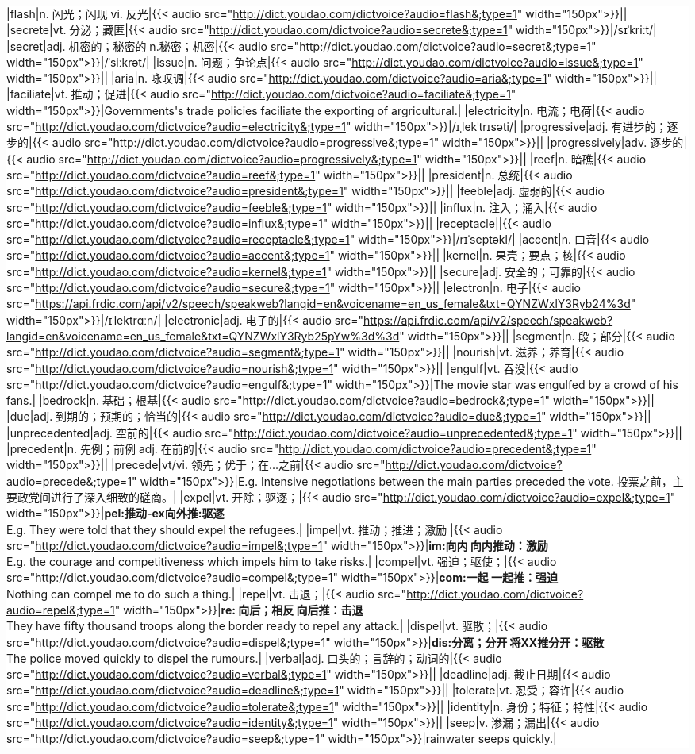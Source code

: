 |flash|n. 闪光；闪现 vi. 反光|{{< audio src="http://dict.youdao.com/dictvoice?audio=flash&;type=1" width="150px">}}||
|secrete|vt. 分泌；藏匿|{{< audio src="http://dict.youdao.com/dictvoice?audio=secrete&;type=1" width="150px">}}|/sɪˈkriːt/|
|secret|adj. 机密的；秘密的 n.秘密；机密|{{< audio src="http://dict.youdao.com/dictvoice?audio=secret&;type=1" width="150px">}}|/ˈsiːkrət/|
|issue|n. 问题；争论点|{{< audio src="http://dict.youdao.com/dictvoice?audio=issue&;type=1" width="150px">}}||
|aria|n. 咏叹调|{{< audio src="http://dict.youdao.com/dictvoice?audio=aria&;type=1" width="150px">}}||
|faciliate|vt. 推动；促进|{{< audio src="http://dict.youdao.com/dictvoice?audio=faciliate&;type=1" width="150px">}}|Governments's trade policies faciliate the exporting of argricultural.|
|electricity|n. 电流；电荷|{{< audio src="http://dict.youdao.com/dictvoice?audio=electricity&;type=1" width="150px">}}|/ɪˌlekˈtrɪsəti/|
|progressive|adj. 有进步的；逐步的|{{< audio src="http://dict.youdao.com/dictvoice?audio=progressive&;type=1" width="150px">}}||
|progressively|adv. 逐步的|{{< audio src="http://dict.youdao.com/dictvoice?audio=progressively&;type=1" width="150px">}}||
|reef|n. 暗礁|{{< audio src="http://dict.youdao.com/dictvoice?audio=reef&;type=1" width="150px">}}||
|president|n. 总统|{{< audio src="http://dict.youdao.com/dictvoice?audio=president&;type=1" width="150px">}}||
|feeble|adj. 虚弱的|{{< audio src="http://dict.youdao.com/dictvoice?audio=feeble&;type=1" width="150px">}}||
|influx|n. 注入；涌入|{{< audio src="http://dict.youdao.com/dictvoice?audio=influx&;type=1" width="150px">}}||
|receptacle||{{< audio src="http://dict.youdao.com/dictvoice?audio=receptacle&;type=1" width="150px">}}|/rɪˈseptəkl/|
|accent|n. 口音|{{< audio src="http://dict.youdao.com/dictvoice?audio=accent&;type=1" width="150px">}}||
|kernel|n. 果壳；要点；核|{{< audio src="http://dict.youdao.com/dictvoice?audio=kernel&;type=1" width="150px">}}||
|secure|adj. 安全的；可靠的|{{< audio src="http://dict.youdao.com/dictvoice?audio=secure&;type=1" width="150px">}}||
|electron|n. 电子|{{< audio src="https://api.frdic.com/api/v2/speech/speakweb?langid=en&voicename=en_us_female&txt=QYNZWxlY3Ryb24%3d" width="150px">}}|/ɪˈlektrɑːn/|
|electronic|adj. 电子的|{{< audio src="https://api.frdic.com/api/v2/speech/speakweb?langid=en&voicename=en_us_female&txt=QYNZWxlY3Ryb25pYw%3d%3d" width="150px">}}||
|segment|n. 段；部分|{{< audio src="http://dict.youdao.com/dictvoice?audio=segment&;type=1" width="150px">}}||
|nourish|vt. 滋养；养育|{{< audio src="http://dict.youdao.com/dictvoice?audio=nourish&;type=1" width="150px">}}||
|engulf|vt. 吞没|{{< audio src="http://dict.youdao.com/dictvoice?audio=engulf&;type=1" width="150px">}}|The movie star was engulfed by a crowd of his fans.|
|bedrock|n. 基础；根基|{{< audio src="http://dict.youdao.com/dictvoice?audio=bedrock&;type=1" width="150px">}}||
|due|adj. 到期的；预期的；恰当的|{{< audio src="http://dict.youdao.com/dictvoice?audio=due&;type=1" width="150px">}}||
|unprecedented|adj. 空前的|{{< audio src="http://dict.youdao.com/dictvoice?audio=unprecedented&;type=1" width="150px">}}||
|precedent|n. 先例；前例 adj. 在前的|{{< audio src="http://dict.youdao.com/dictvoice?audio=precedent&;type=1" width="150px">}}||
|precede|vt/vi. 领先；优于；在...之前|{{< audio src="http://dict.youdao.com/dictvoice?audio=precede&;type=1" width="150px">}}|E.g. Intensive negotiations between the main parties preceded the vote. 投票之前，主要政党间进行了深入细致的磋商。|
|expel|vt. 开除；驱逐；|{{< audio src="http://dict.youdao.com/dictvoice?audio=expel&;type=1" width="150px">}}|**pel:推动-ex向外推:驱逐**<br>E.g. They were told that they should expel the refugees.|
|impel|vt. 推动；推进；激励 |{{< audio src="http://dict.youdao.com/dictvoice?audio=impel&;type=1" width="150px">}}|**im:向内 向内推动：激励**<br>E.g. the courage and competitiveness which impels him to take risks.|
|compel|vt. 强迫；驱使；|{{< audio src="http://dict.youdao.com/dictvoice?audio=compel&;type=1" width="150px">}}|**com:一起 一起推：强迫**<br>Nothing can compel me to do such a thing.|
|repel|vt. 击退；|{{< audio src="http://dict.youdao.com/dictvoice?audio=repel&;type=1" width="150px">}}|**re: 向后；相反 向后推：击退** <br>They have fifty thousand troops along the border ready to repel any attack.|
|dispel|vt. 驱散；|{{< audio src="http://dict.youdao.com/dictvoice?audio=dispel&;type=1" width="150px">}}|**dis:分离；分开 将XX推分开：驱散**<br>The police moved quickly to dispel the rumours.|
|verbal|adj. 口头的；言辞的；动词的|{{< audio src="http://dict.youdao.com/dictvoice?audio=verbal&;type=1" width="150px">}}||
|deadline|adj. 截止日期|{{< audio src="http://dict.youdao.com/dictvoice?audio=deadline&;type=1" width="150px">}}||
|tolerate|vt. 忍受；容许|{{< audio src="http://dict.youdao.com/dictvoice?audio=tolerate&;type=1" width="150px">}}||
|identity|n. 身份；特征；特性|{{< audio src="http://dict.youdao.com/dictvoice?audio=identity&;type=1" width="150px">}}||
|seep|v. 渗漏；漏出|{{< audio src="http://dict.youdao.com/dictvoice?audio=seep&;type=1" width="150px">}}|rainwater seeps quickly.|